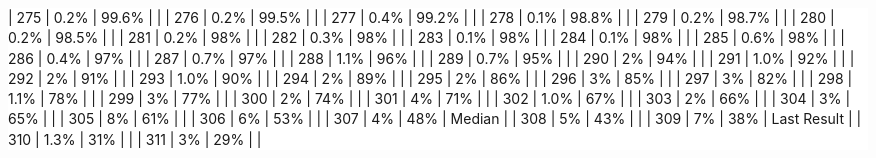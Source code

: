 | 275 | 0.2% | 99.6% |  |
| 276 | 0.2% | 99.5% |  |
| 277 | 0.4% | 99.2% |  |
| 278 | 0.1% | 98.8% |  |
| 279 | 0.2% | 98.7% |  |
| 280 | 0.2% | 98.5% |  |
| 281 | 0.2% | 98% |  |
| 282 | 0.3% | 98% |  |
| 283 | 0.1% | 98% |  |
| 284 | 0.1% | 98% |  |
| 285 | 0.6% | 98% |  |
| 286 | 0.4% | 97% |  |
| 287 | 0.7% | 97% |  |
| 288 | 1.1% | 96% |  |
| 289 | 0.7% | 95% |  |
| 290 | 2% | 94% |  |
| 291 | 1.0% | 92% |  |
| 292 | 2% | 91% |  |
| 293 | 1.0% | 90% |  |
| 294 | 2% | 89% |  |
| 295 | 2% | 86% |  |
| 296 | 3% | 85% |  |
| 297 | 3% | 82% |  |
| 298 | 1.1% | 78% |  |
| 299 | 3% | 77% |  |
| 300 | 2% | 74% |  |
| 301 | 4% | 71% |  |
| 302 | 1.0% | 67% |  |
| 303 | 2% | 66% |  |
| 304 | 3% | 65% |  |
| 305 | 8% | 61% |  |
| 306 | 6% | 53% |  |
| 307 | 4% | 48% | Median |
| 308 | 5% | 43% |  |
| 309 | 7% | 38% | Last Result |
| 310 | 1.3% | 31% |  |
| 311 | 3% | 29% |  |